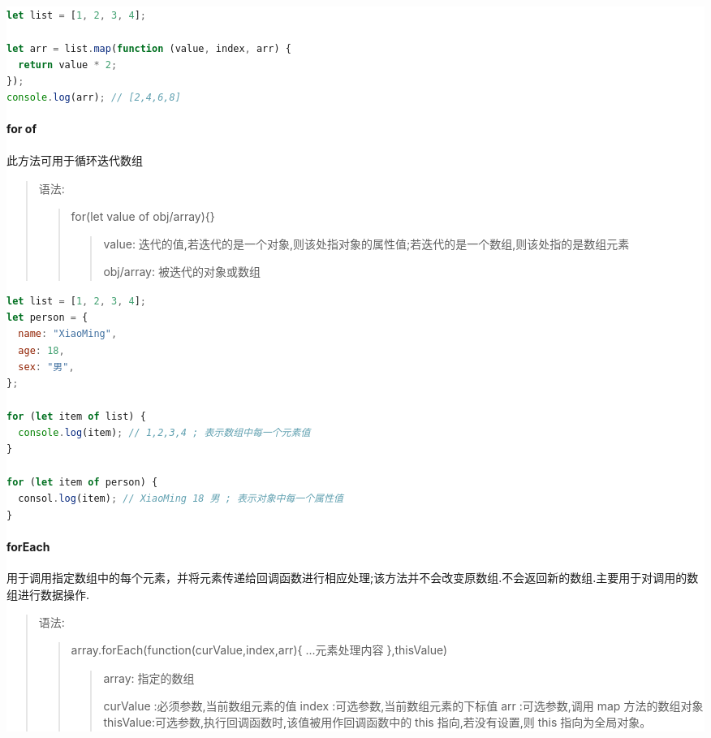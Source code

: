 ```js
let list = [1, 2, 3, 4];

let arr = list.map(function (value, index, arr) {
  return value * 2;
});
console.log(arr); // [2,4,6,8]
```

#### for of

此方法可用于循环迭代数组

> 语法:
>
> > for(let value of obj/array){}
> >
> > > value: 迭代的值,若迭代的是一个对象,则该处指对象的属性值;若迭代的是一个数组,则该处指的是数组元素
> > >
> > > obj/array: 被迭代的对象或数组

```js
let list = [1, 2, 3, 4];
let person = {
  name: "XiaoMing",
  age: 18,
  sex: "男",
};

for (let item of list) {
  console.log(item); // 1,2,3,4 ; 表示数组中每一个元素值
}

for (let item of person) {
  consol.log(item); // XiaoMing 18 男 ; 表示对象中每一个属性值
}
```

#### forEach

用于调用指定数组中的每个元素，并将元素传递给回调函数进行相应处理;该方法并不会改变原数组.不会返回新的数组.主要用于对调用的数组进行数据操作.

> 语法:
>
> > array.forEach(function(curValue,index,arr){
> > ...元素处理内容
> > },thisValue)
> >
> > > array: 指定的数组
> > >
> > > curValue :必须参数,当前数组元素的值
> > > index :可选参数,当前数组元素的下标值
> > > arr :可选参数,调用 map 方法的数组对象
> > > thisValue:可选参数,执行回调函数时,该值被用作回调函数中的 this 指向,若没有设置,则 this 指向为全局对象。
